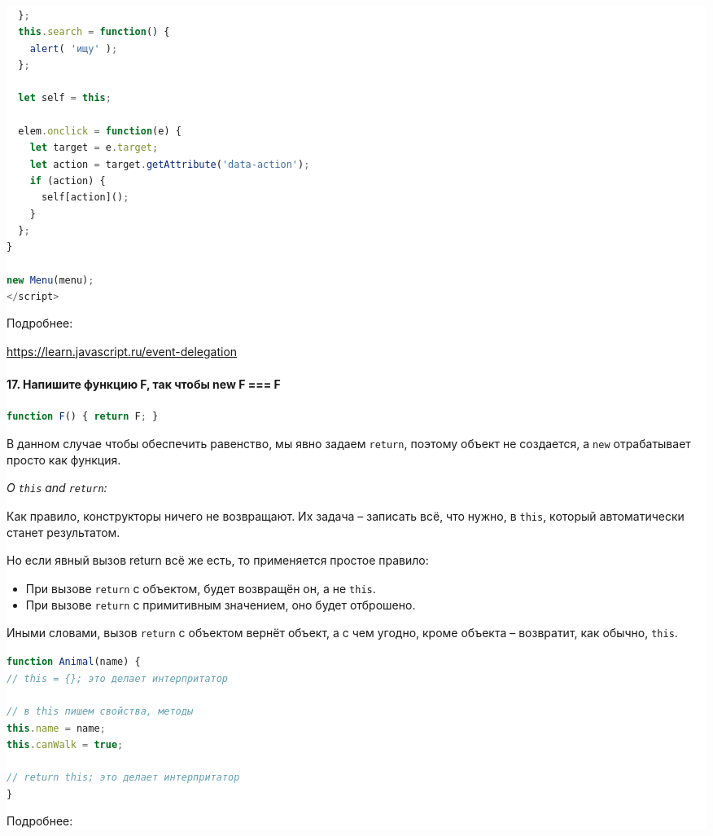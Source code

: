 ```javascript
  };
  this.search = function() {
    alert( 'ищу' );
  };

  let self = this;

  elem.onclick = function(e) {
    let target = e.target;
    let action = target.getAttribute('data-action');
    if (action) {
      self[action]();
    }
  };
}

new Menu(menu);
</script>
```

Подробнее:

https://learn.javascript.ru/event-delegation
#### 17. Напишите функцию F, так чтобы new F === F
```javascript
function F() { return F; }
```

В данном случае чтобы обеспечить равенство, мы явно задаем `return`, поэтому объект не создается, а `new` отрабатывает просто как функция.

_О `this` and `return`:_

Как правило, конструкторы ничего не возвращают. Их задача – записать всё, что нужно, в `this`, который автоматически станет результатом.

Но если явный вызов return всё же есть, то применяется простое правило:

- При вызове `return` с объектом, будет возвращён он, а не `this`.
- При вызове `return` с примитивным значением, оно будет отброшено.

Иными словами, вызов `return` с объектом вернёт объект, а с чем угодно, кроме объекта – возвратит, как обычно, `this`.

```javascript
function Animal(name) {
// this = {}; это делает интерпритатор

// в this пишем свойства, методы
this.name = name;
this.canWalk = true;

// return this; это делает интерпритатор
}
```
Подробнее:

